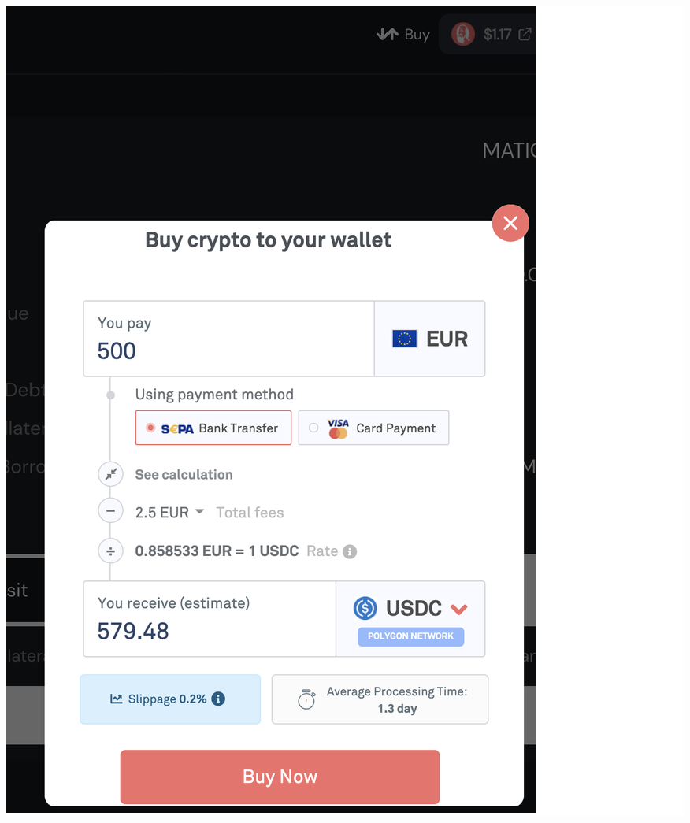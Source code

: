 ![Achat d&apos;USDC avec de l&apos;euro et envois vers Polygon.](../.gitbook/assets/screen-shot-2021-08-18-at-9.43.07-am.png)
